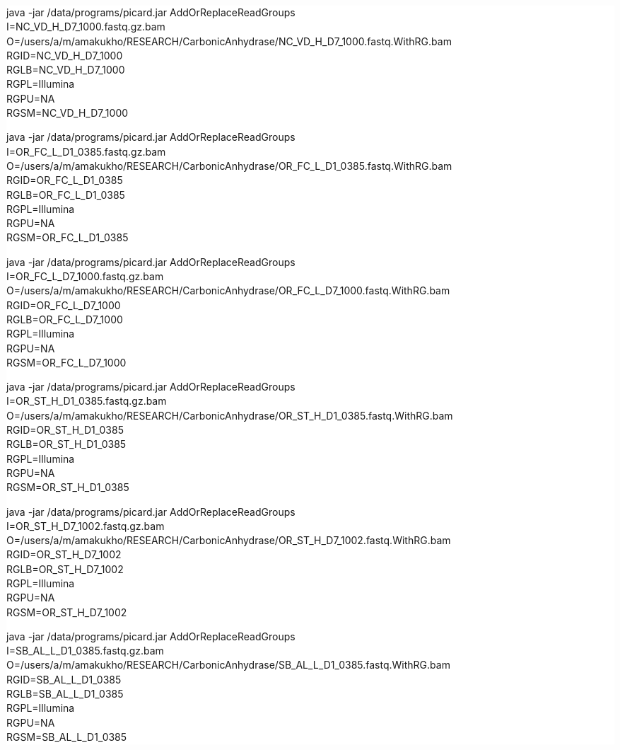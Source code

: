 java -jar /data/programs/picard.jar AddOrReplaceReadGroups \
      I=NC_VD_H_D7_1000.fastq.gz.bam \
      O=/users/a/m/amakukho/RESEARCH/CarbonicAnhydrase/NC_VD_H_D7_1000.fastq.WithRG.bam \
      RGID=NC_VD_H_D7_1000 \
      RGLB=NC_VD_H_D7_1000 \
      RGPL=Illumina \
      RGPU=NA \
      RGSM=NC_VD_H_D7_1000
      
java -jar /data/programs/picard.jar AddOrReplaceReadGroups \
      I=OR_FC_L_D1_0385.fastq.gz.bam \
      O=/users/a/m/amakukho/RESEARCH/CarbonicAnhydrase/OR_FC_L_D1_0385.fastq.WithRG.bam \
      RGID=OR_FC_L_D1_0385 \
      RGLB=OR_FC_L_D1_0385 \
      RGPL=Illumina \
      RGPU=NA \
      RGSM=OR_FC_L_D1_0385
      
java -jar /data/programs/picard.jar AddOrReplaceReadGroups \
      I=OR_FC_L_D7_1000.fastq.gz.bam \
      O=/users/a/m/amakukho/RESEARCH/CarbonicAnhydrase/OR_FC_L_D7_1000.fastq.WithRG.bam \
      RGID=OR_FC_L_D7_1000 \
      RGLB=OR_FC_L_D7_1000 \
      RGPL=Illumina \
      RGPU=NA \
      RGSM=OR_FC_L_D7_1000
      
java -jar /data/programs/picard.jar AddOrReplaceReadGroups \
      I=OR_ST_H_D1_0385.fastq.gz.bam \
      O=/users/a/m/amakukho/RESEARCH/CarbonicAnhydrase/OR_ST_H_D1_0385.fastq.WithRG.bam \
      RGID=OR_ST_H_D1_0385 \
      RGLB=OR_ST_H_D1_0385 \
      RGPL=Illumina \
      RGPU=NA \
      RGSM=OR_ST_H_D1_0385
      
java -jar /data/programs/picard.jar AddOrReplaceReadGroups \
      I=OR_ST_H_D7_1002.fastq.gz.bam \
      O=/users/a/m/amakukho/RESEARCH/CarbonicAnhydrase/OR_ST_H_D7_1002.fastq.WithRG.bam \
      RGID=OR_ST_H_D7_1002 \
      RGLB=OR_ST_H_D7_1002 \
      RGPL=Illumina \
      RGPU=NA \
      RGSM=OR_ST_H_D7_1002
      
java -jar /data/programs/picard.jar AddOrReplaceReadGroups \
      I=SB_AL_L_D1_0385.fastq.gz.bam \
      O=/users/a/m/amakukho/RESEARCH/CarbonicAnhydrase/SB_AL_L_D1_0385.fastq.WithRG.bam \
      RGID=SB_AL_L_D1_0385 \
      RGLB=SB_AL_L_D1_0385 \
      RGPL=Illumina \
      RGPU=NA \
      RGSM=SB_AL_L_D1_0385
      